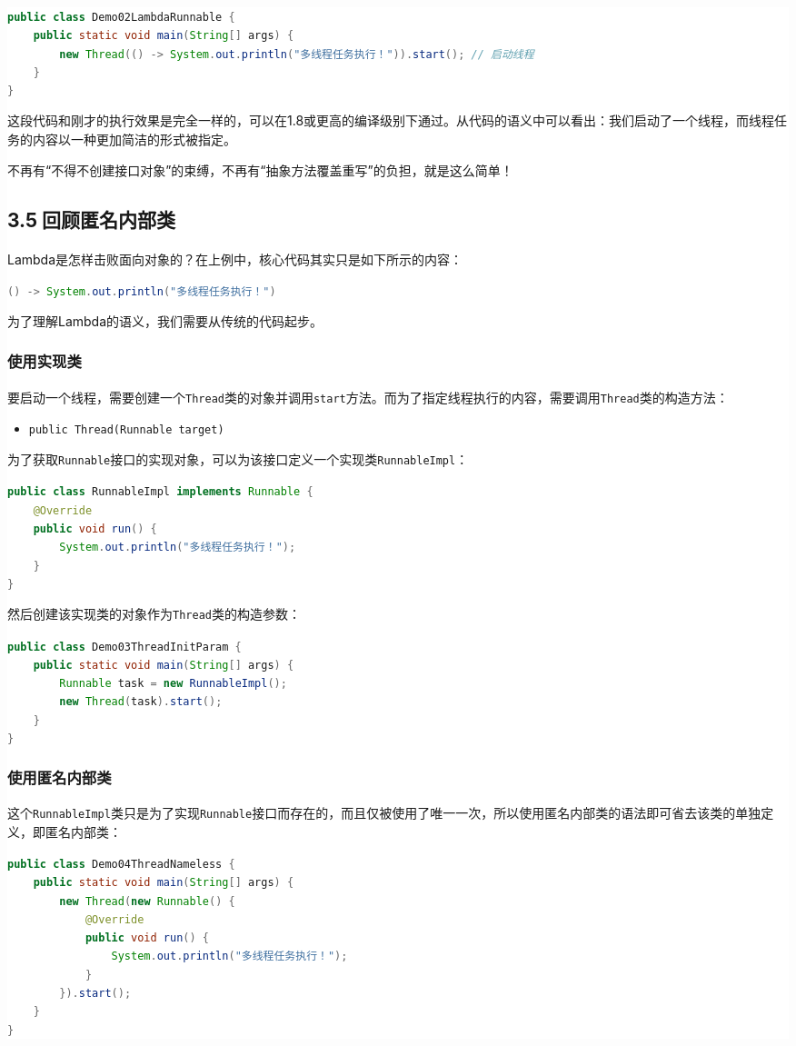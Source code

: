 ```java
public class Demo02LambdaRunnable {
	public static void main(String[] args) {
		new Thread(() -> System.out.println("多线程任务执行！")).start(); // 启动线程
	}
}
```

这段代码和刚才的执行效果是完全一样的，可以在1.8或更高的编译级别下通过。从代码的语义中可以看出：我们启动了一个线程，而线程任务的内容以一种更加简洁的形式被指定。

不再有“不得不创建接口对象”的束缚，不再有“抽象方法覆盖重写”的负担，就是这么简单！

## 3.5 回顾匿名内部类

Lambda是怎样击败面向对象的？在上例中，核心代码其实只是如下所示的内容：

```java
() -> System.out.println("多线程任务执行！")
```

为了理解Lambda的语义，我们需要从传统的代码起步。

### 使用实现类

要启动一个线程，需要创建一个`Thread`类的对象并调用`start`方法。而为了指定线程执行的内容，需要调用`Thread`类的构造方法：

* `public Thread(Runnable target)`

为了获取`Runnable`接口的实现对象，可以为该接口定义一个实现类`RunnableImpl`：

```java
public class RunnableImpl implements Runnable {
	@Override
	public void run() {
		System.out.println("多线程任务执行！");
	}
}
```

然后创建该实现类的对象作为`Thread`类的构造参数：

```java
public class Demo03ThreadInitParam {
	public static void main(String[] args) {
		Runnable task = new RunnableImpl();
		new Thread(task).start();
	}
}
```

### 使用匿名内部类

这个`RunnableImpl`类只是为了实现`Runnable`接口而存在的，而且仅被使用了唯一一次，所以使用匿名内部类的语法即可省去该类的单独定义，即匿名内部类：

```java
public class Demo04ThreadNameless {
	public static void main(String[] args) {
		new Thread(new Runnable() {
			@Override
			public void run() {
				System.out.println("多线程任务执行！");
			}
		}).start();
	}
}
```
